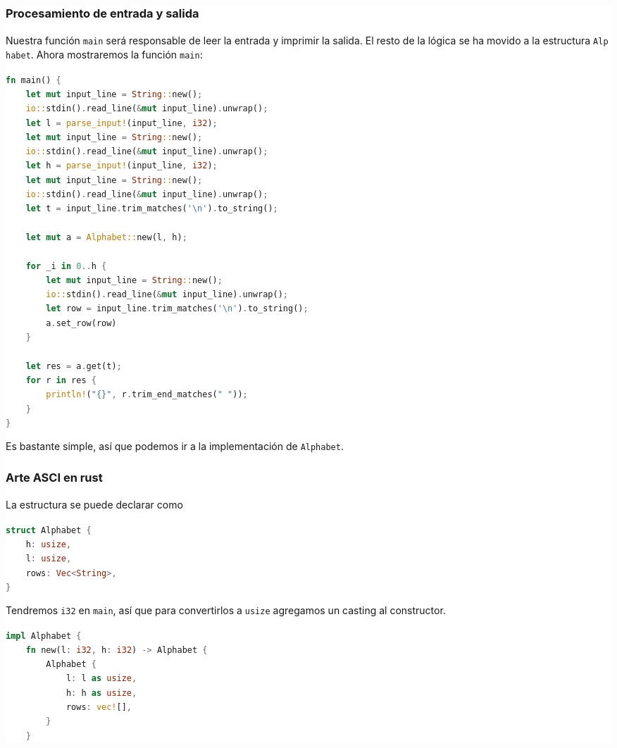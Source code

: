 ### Procesamiento de entrada y salida

Nuestra función `main` será responsable de leer la entrada y imprimir la salida. El resto de la lógica se ha movido a la estructura `Alphabet`. Ahora mostraremos la función `main`:

```rust
fn main() {
    let mut input_line = String::new();
    io::stdin().read_line(&mut input_line).unwrap();
    let l = parse_input!(input_line, i32);
    let mut input_line = String::new();
    io::stdin().read_line(&mut input_line).unwrap();
    let h = parse_input!(input_line, i32);
    let mut input_line = String::new();
    io::stdin().read_line(&mut input_line).unwrap();
    let t = input_line.trim_matches('\n').to_string();

    let mut a = Alphabet::new(l, h);

    for _i in 0..h {
        let mut input_line = String::new();
        io::stdin().read_line(&mut input_line).unwrap();
        let row = input_line.trim_matches('\n').to_string();
        a.set_row(row)
    }

    let res = a.get(t);
    for r in res {
        println!("{}", r.trim_end_matches(" "));
    }
}
```

Es bastante simple, así que podemos ir a la implementación de `Alphabet`.

### Arte ASCI en rust

La estructura se puede declarar como

```rust
struct Alphabet {
    h: usize,
    l: usize,
    rows: Vec<String>,
}
```

Tendremos `i32` en `main`, así que para convertirlos a `usize` agregamos un casting al constructor.

```rust
impl Alphabet {
    fn new(l: i32, h: i32) -> Alphabet {
        Alphabet {
            l: l as usize,
            h: h as usize,
            rows: vec![],
        }
    }
```
